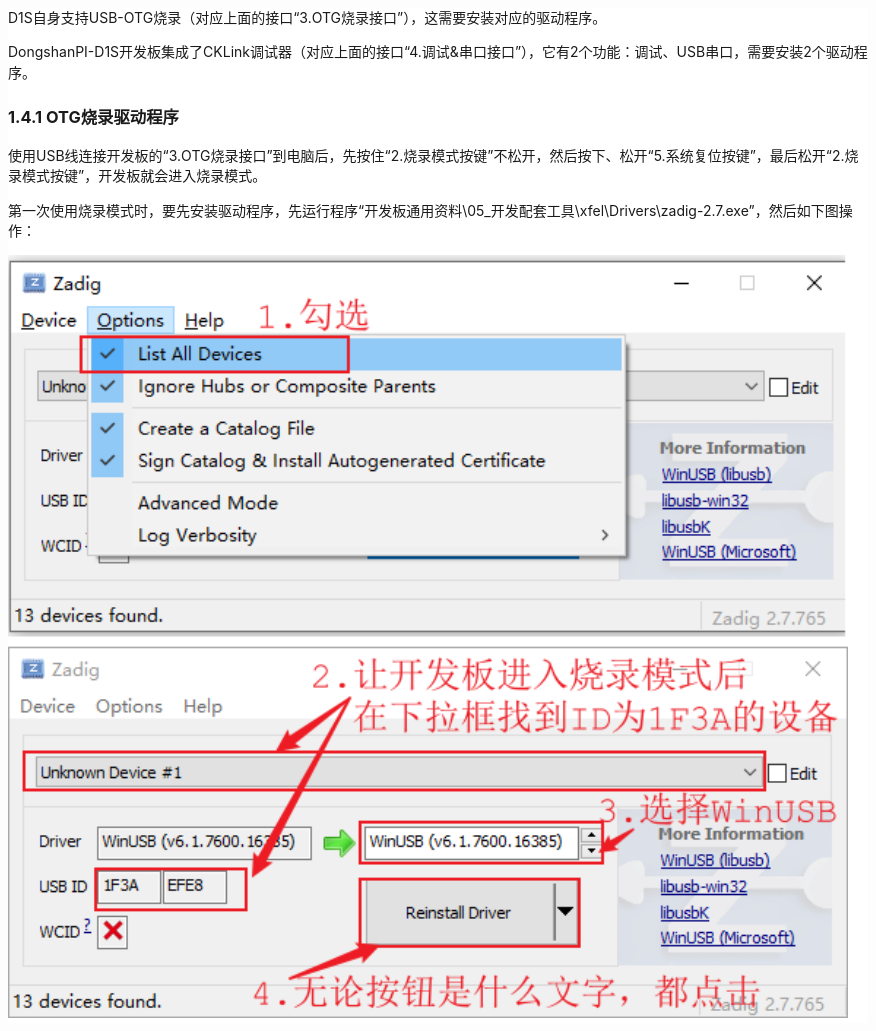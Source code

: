 D1S自身支持USB-OTG烧录（对应上面的接口“3.OTG烧录接口”），这需要安装对应的驱动程序。

DongshanPI-D1S开发板集成了CKLink调试器（对应上面的接口“4.调试&串口接口”），它有2个功能：调试、USB串口，需要安装2个驱动程序。



### 1.4.1 OTG烧录驱动程序

使用USB线连接开发板的“3.OTG烧录接口”到电脑后，先按住“2.烧录模式按键”不松开，然后按下、松开“5.系统复位按键”，最后松开“2.烧录模式按键”，开发板就会进入烧录模式。

第一次使用烧录模式时，要先安装驱动程序，先运行程序“开发板通用资料\05_开发配套工具\xfel\Drivers\zadig-2.7.exe”，然后如下图操作：

![](pic/D1s_pic_16.png)

 
